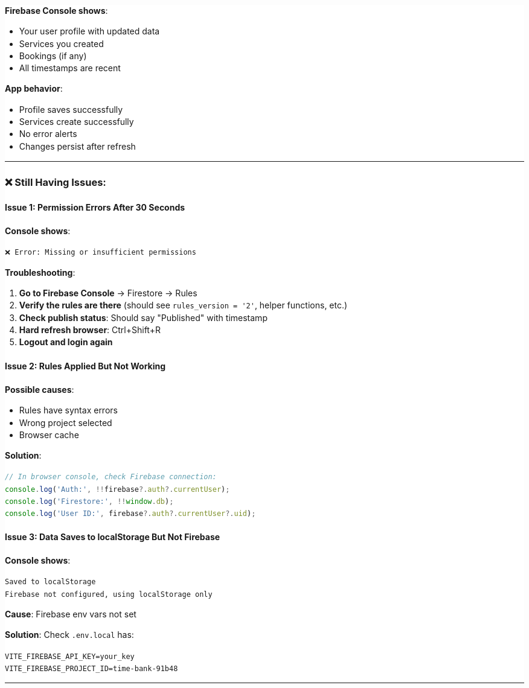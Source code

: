 **Firebase Console shows**:
- Your user profile with updated data
- Services you created
- Bookings (if any)
- All timestamps are recent

**App behavior**:
- Profile saves successfully
- Services create successfully
- No error alerts
- Changes persist after refresh

---

### ❌ Still Having Issues:

#### Issue 1: Permission Errors After 30 Seconds

**Console shows**:
```
❌ Error: Missing or insufficient permissions
```

**Troubleshooting**:
1. **Go to Firebase Console** → Firestore → Rules
2. **Verify the rules are there** (should see `rules_version = '2'`, helper functions, etc.)
3. **Check publish status**: Should say "Published" with timestamp
4. **Hard refresh browser**: Ctrl+Shift+R
5. **Logout and login again**

#### Issue 2: Rules Applied But Not Working

**Possible causes**:
- Rules have syntax errors
- Wrong project selected
- Browser cache

**Solution**:
```javascript
// In browser console, check Firebase connection:
console.log('Auth:', !!firebase?.auth?.currentUser);
console.log('Firestore:', !!window.db);
console.log('User ID:', firebase?.auth?.currentUser?.uid);
```

#### Issue 3: Data Saves to localStorage But Not Firebase

**Console shows**:
```
Saved to localStorage
Firebase not configured, using localStorage only
```

**Cause**: Firebase env vars not set

**Solution**: Check `.env.local` has:
```
VITE_FIREBASE_API_KEY=your_key
VITE_FIREBASE_PROJECT_ID=time-bank-91b48
```

---